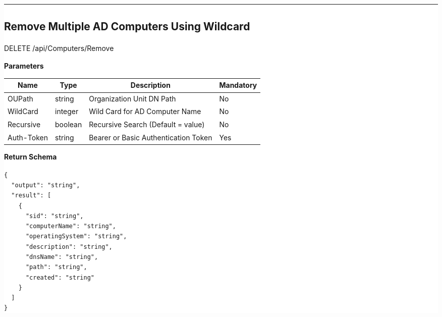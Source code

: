 ----

## Remove Multiple AD Computers Using Wildcard

<span class="btn-delete">DELETE</span> /api/Computers/Remove

**Parameters**

| Name                    | Type      | Description                          | Mandatory  |
| ----------------------- | --------- | ------------------------------------ | ---------- |
| OUPath                  | string    | Organization Unit DN Path            | No         |
| WildCard                | integer   | Wild Card for AD Computer Name       | No         |
| Recursive               | boolean   | Recursive Search (Default = value)   | No         |
| Auth-Token              | string    | Bearer or Basic Authentication Token | Yes        |

**Return Schema**

```
{
  "output": "string",
  "result": [
    {
      "sid": "string",
      "computerName": "string",
      "operatingSystem": "string",
      "description": "string",
      "dnsName": "string",
      "path": "string",
      "created": "string"
    }
  ]
}
```
